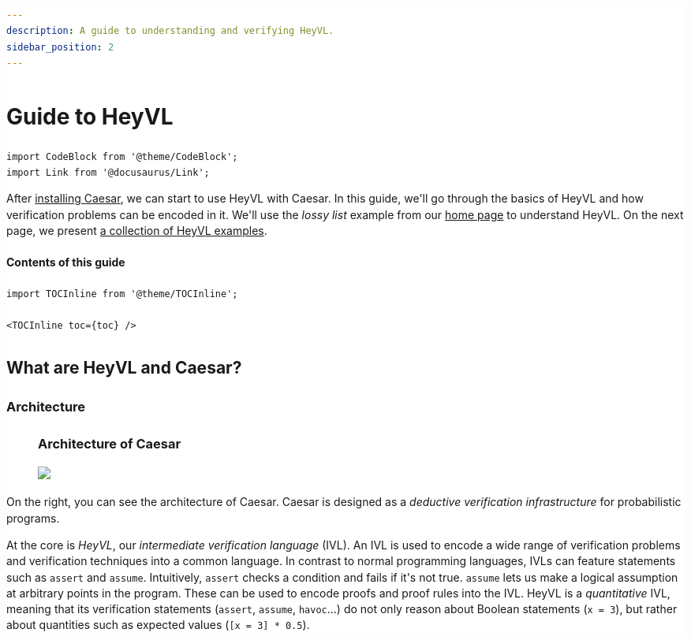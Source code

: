 ```yaml
---
description: A guide to understanding and verifying HeyVL.
sidebar_position: 2
---
```


# Guide to HeyVL

```mdx-code-block
import CodeBlock from '@theme/CodeBlock';
import Link from '@docusaurus/Link';
```

After [installing Caesar](./installation.mdx), we can start to use HeyVL with Caesar.
In this guide, we'll go through the basics of HeyVL and how verification problems can be encoded in it.
We'll use the *lossy list* example from our [home page](/) to understand HeyVL.
On the next page, we present [a collection of HeyVL examples](./zoo-of-heyvl-examples.md).

#### Contents of this guide

```mdx-code-block
import TOCInline from '@theme/TOCInline';

<TOCInline toc={toc} />
```

## What are HeyVL and Caesar?

### Architecture

<figure style={{"max-width": "400px", "float": "right", "width": "100%", "border": "1px solid gray", "padding": "1em", "border-radius": "5px"}}>
    <h3 style={{"text-align": "center"}}>Architecture of Caesar</h3>
    <img src="/img/architecture-oopsla23.svg" />
</figure>

On the right, you can see the architecture of Caesar.
Caesar is designed as a _deductive verification infrastructure_ for probabilistic programs.

At the core is _HeyVL_, our _intermediate verification language_ (IVL).
An IVL is used to encode a wide range of verification problems and verification techniques into a common language.
In contrast to normal programming languages, IVLs can feature statements such as `assert` and `assume`.
Intuitively, `assert` checks a condition and fails if it's not true.
`assume` lets us make a logical assumption at arbitrary points in the program.
These can be used to encode proofs and proof rules into the IVL.
HeyVL is a _quantitative_ IVL, meaning that its verification statements (`assert`, `assume`, `havoc`...) do not only reason about Boolean statements (`x = 3`), but rather about quantities such as expected values (`[x = 3] * 0.5`).
